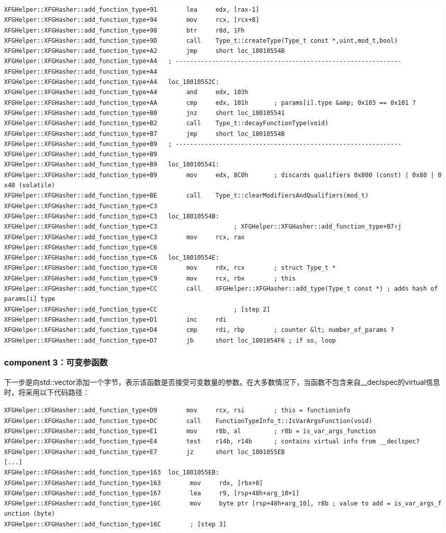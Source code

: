 ```
XFGHelper::XFGHasher::add_function_type+91        lea     edx, [rax-1]
XFGHelper::XFGHasher::add_function_type+94        mov     rcx, [rcx+8]
XFGHelper::XFGHasher::add_function_type+98        btr     r8d, 1Fh
XFGHelper::XFGHasher::add_function_type+9D        call    Type_t::createType(Type_t const *,uint,mod_t,bool)
XFGHelper::XFGHasher::add_function_type+A2        jmp     short loc_18010554B
XFGHelper::XFGHasher::add_function_type+A4   ; --------------------------------------------------------------
XFGHelper::XFGHasher::add_function_type+A4
XFGHelper::XFGHasher::add_function_type+A4   loc_18010552C:
XFGHelper::XFGHasher::add_function_type+A4        and     edx, 103h
XFGHelper::XFGHasher::add_function_type+AA        cmp     edx, 101h       ; params[i].type &amp; 0x103 == 0x101 ?
XFGHelper::XFGHasher::add_function_type+B0        jnz     short loc_180105541
XFGHelper::XFGHasher::add_function_type+B2        call    Type_t::decayFunctionType(void)
XFGHelper::XFGHasher::add_function_type+B7        jmp     short loc_18010554B
XFGHelper::XFGHasher::add_function_type+B9   ; --------------------------------------------------------------
XFGHelper::XFGHasher::add_function_type+B9
XFGHelper::XFGHasher::add_function_type+B9   loc_180105541:
XFGHelper::XFGHasher::add_function_type+B9        mov     edx, 8C0h       ; discards qualifiers 0x800 (const) | 0x80 | 0x40 (volatile)
XFGHelper::XFGHasher::add_function_type+BE        call    Type_t::clearModifiersAndQualifiers(mod_t)
XFGHelper::XFGHasher::add_function_type+C3
XFGHelper::XFGHasher::add_function_type+C3   loc_18010554B:
XFGHelper::XFGHasher::add_function_type+C3                     ; XFGHelper::XFGHasher::add_function_type+B7↑j
XFGHelper::XFGHasher::add_function_type+C3        mov     rcx, rax
XFGHelper::XFGHasher::add_function_type+C6
XFGHelper::XFGHasher::add_function_type+C6   loc_18010554E:
XFGHelper::XFGHasher::add_function_type+C6        mov     rdx, rcx        ; struct Type_t *
XFGHelper::XFGHasher::add_function_type+C9        mov     rcx, rbx        ; this
XFGHelper::XFGHasher::add_function_type+CC        call    XFGHelper::XFGHasher::add_type(Type_t const *) ; adds hash of params[i] type
XFGHelper::XFGHasher::add_function_type+CC                     ; [step 2]
XFGHelper::XFGHasher::add_function_type+D1        inc     rdi
XFGHelper::XFGHasher::add_function_type+D4        cmp     rdi, rbp        ; counter &lt; number_of_params ?
XFGHelper::XFGHasher::add_function_type+D7        jb      short loc_1801054F6 ; if so, loop
```

### <a class="reference-link" name="component%203%EF%BC%9A%E5%8F%AF%E5%8F%98%E5%8F%82%E5%87%BD%E6%95%B0"></a>component 3：可变参函数

下一步是向std::vector添加一个字节，表示该函数是否接受可变数量的参数。在大多数情况下，当函数不包含来自__declspec的virtual信息时，将采用以下代码路径：

```
XFGHelper::XFGHasher::add_function_type+D9        mov     rcx, rsi        ; this = functioninfo
XFGHelper::XFGHasher::add_function_type+DC        call    FunctionTypeInfo_t::IsVarArgsFunction(void)
XFGHelper::XFGHasher::add_function_type+E1        mov     r8b, al         ; r8b = is_var_args_function
XFGHelper::XFGHasher::add_function_type+E4        test    r14b, r14b      ; contains virtual info from __declspec?
XFGHelper::XFGHasher::add_function_type+E7        jz      short loc_1801055EB
[...]
XFGHelper::XFGHasher::add_function_type+163  loc_1801055EB:
XFGHelper::XFGHasher::add_function_type+163        mov     rdx, [rbx+8]
XFGHelper::XFGHasher::add_function_type+167        lea     r9, [rsp+48h+arg_10+1]
XFGHelper::XFGHasher::add_function_type+16C        mov     byte ptr [rsp+48h+arg_10], r8b ; value to add = is_var_args_function (byte)
XFGHelper::XFGHasher::add_function_type+16C        ; [step 3]
```